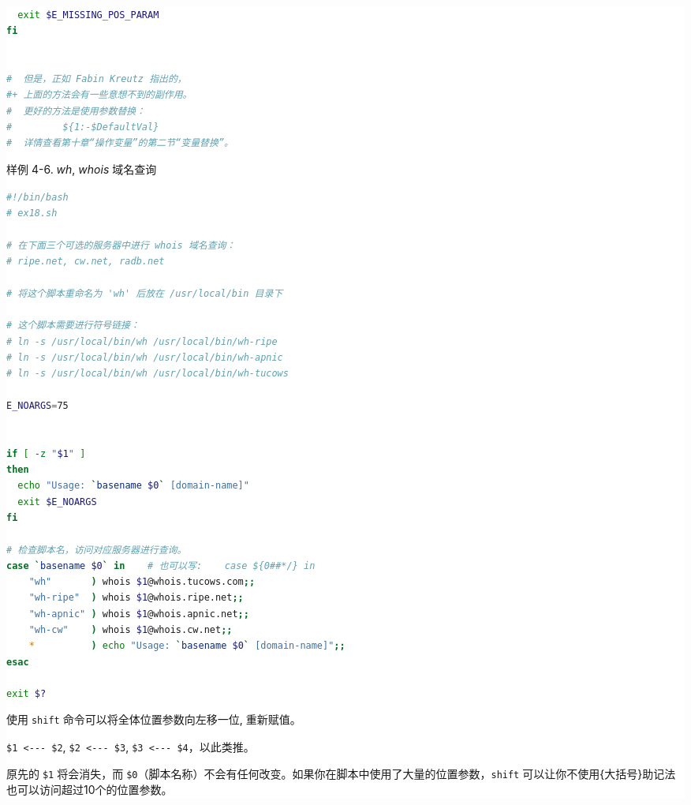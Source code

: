 ```bash
  exit $E_MISSING_POS_PARAM
fi


#  但是，正如 Fabin Kreutz 指出的，
#+ 上面的方法会有一些意想不到的副作用。
#  更好的方法是使用参数替换：
#         ${1:-$DefaultVal}
#  详情查看第十章“操作变量”的第二节“变量替换”。
```

样例 4-6. *wh*, *whois* 域名查询

```bash
#!/bin/bash
# ex18.sh

# 在下面三个可选的服务器中进行 whois 域名查询：
# ripe.net, cw.net, radb.net

# 将这个脚本重命名为 'wh' 后放在 /usr/local/bin 目录下

# 这个脚本需要进行符号链接：
# ln -s /usr/local/bin/wh /usr/local/bin/wh-ripe
# ln -s /usr/local/bin/wh /usr/local/bin/wh-apnic
# ln -s /usr/local/bin/wh /usr/local/bin/wh-tucows

E_NOARGS=75


if [ -z "$1" ]
then
  echo "Usage: `basename $0` [domain-name]"
  exit $E_NOARGS
fi

# 检查脚本名，访问对应服务器进行查询。
case `basename $0` in    # 也可以写:    case ${0##*/} in
    "wh"       ) whois $1@whois.tucows.com;;
    "wh-ripe"  ) whois $1@whois.ripe.net;;
    "wh-apnic" ) whois $1@whois.apnic.net;;
    "wh-cw"    ) whois $1@whois.cw.net;;
    *          ) echo "Usage: `basename $0` [domain-name]";;
esac

exit $?
```

使用 `shift` 命令可以将全体位置参数向左移一位, 重新赋值。

`$1 <--- $2`, `$2 <--- $3`, `$3 <--- $4`，以此类推。

原先的 `$1` 将会消失，而 `$0`（脚本名称）不会有任何改变。如果你在脚本中使用了大量的位置参数，`shift` 可以让你不使用{大括号}助记法也可以访问超过10个的位置参数。


[^1]: 函数同样也可以接受与使用位置参数。
[^2]: 是调用脚本的进程设置了 $0 参数。就是脚本的文件名。详情可以查看 `execv` 的使用手册。<br>在命令行中，$0 是shell的名称。<pre>bash$ echo $0<br>bash<br><br>tcsh% echo $0<br>tcsh</pre>
[^3]: 如果脚本被引用（sourced）执行或者被链接（symlinked）执行时会失效。安全的方法是检测变量 `$BASH_SOURCE`。
